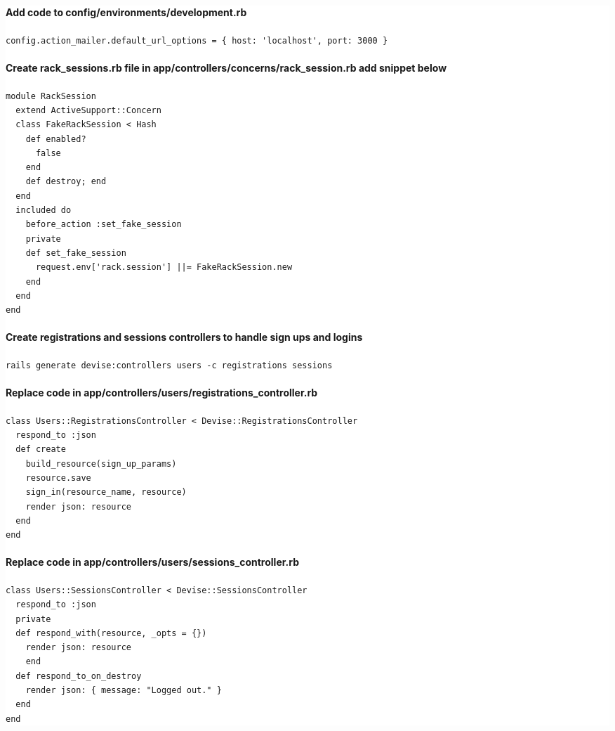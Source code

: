 #### Add code to config/environments/development.rb

```
config.action_mailer.default_url_options = { host: 'localhost', port: 3000 }
```

#### Create rack_sessions.rb file in app/controllers/concerns/rack_session.rb add snippet below

```
module RackSession
  extend ActiveSupport::Concern
  class FakeRackSession < Hash
    def enabled?
      false
    end
    def destroy; end
  end
  included do
    before_action :set_fake_session
    private
    def set_fake_session
      request.env['rack.session'] ||= FakeRackSession.new
    end
  end
end
```

#### Create registrations and sessions controllers to handle sign ups and logins

```
rails generate devise:controllers users -c registrations sessions
```

#### Replace code in app/controllers/users/registrations_controller.rb

```
class Users::RegistrationsController < Devise::RegistrationsController
  respond_to :json
  def create
    build_resource(sign_up_params)
    resource.save
    sign_in(resource_name, resource)
    render json: resource
  end
end
```

#### Replace code in app/controllers/users/sessions_controller.rb

```
class Users::SessionsController < Devise::SessionsController
  respond_to :json
  private
  def respond_with(resource, _opts = {})
    render json: resource
    end
  def respond_to_on_destroy
    render json: { message: "Logged out." }
  end
end
```
